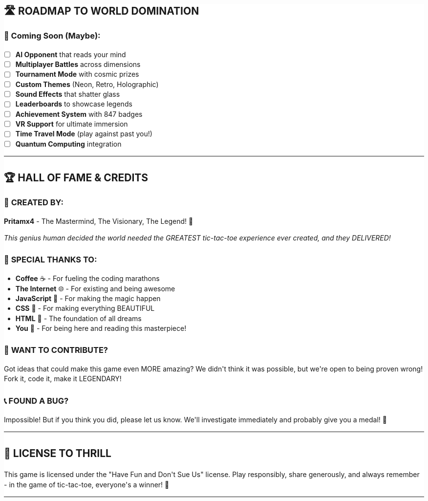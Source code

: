 
## 🛣️ ROADMAP TO WORLD DOMINATION

### 🎯 Coming Soon (Maybe):
- [ ] **AI Opponent** that reads your mind
- [ ] **Multiplayer Battles** across dimensions  
- [ ] **Tournament Mode** with cosmic prizes
- [ ] **Custom Themes** (Neon, Retro, Holographic)
- [ ] **Sound Effects** that shatter glass
- [ ] **Leaderboards** to showcase legends
- [ ] **Achievement System** with 847 badges
- [ ] **VR Support** for ultimate immersion
- [ ] **Time Travel Mode** (play against past you!)
- [ ] **Quantum Computing** integration

---

## 🏆 HALL OF FAME & CREDITS

### 👑 **CREATED BY:**
**Pritamx4** - The Mastermind, The Visionary, The Legend! 🚀

*This genius human decided the world needed the GREATEST tic-tac-toe experience ever created, and they DELIVERED!*

### 🙏 **SPECIAL THANKS TO:**
- **Coffee** ☕ - For fueling the coding marathons
- **The Internet** 🌐 - For existing and being awesome
- **JavaScript** 💛 - For making the magic happen
- **CSS** 🎨 - For making everything BEAUTIFUL  
- **HTML** 📝 - The foundation of all dreams
- **You** 🫵 - For being here and reading this masterpiece!

### 🤝 **WANT TO CONTRIBUTE?**
Got ideas that could make this game even MORE amazing? We didn't think it was possible, but we're open to being proven wrong! Fork it, code it, make it LEGENDARY!

### 📞 **FOUND A BUG?**
Impossible! But if you think you did, please let us know. We'll investigate immediately and probably give you a medal! 🏅

---

## 📜 LICENSE TO THRILL

This game is licensed under the "Have Fun and Don't Sue Us" license. Play responsibly, share generously, and always remember - in the game of tic-tac-toe, everyone's a winner! 🎉

---
